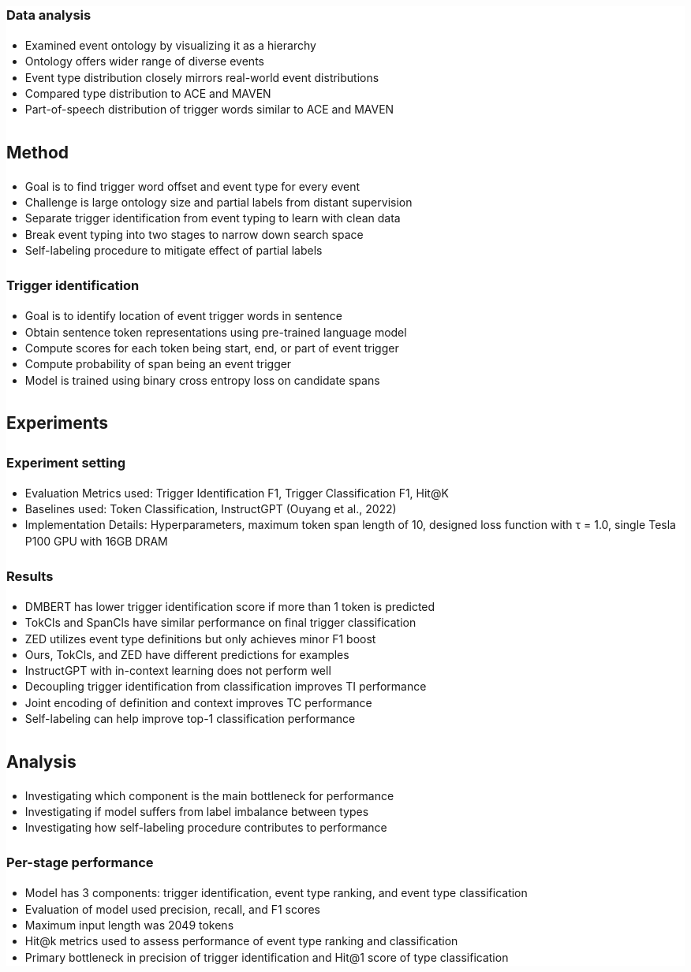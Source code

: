 ### Data analysis
- Examined event ontology by visualizing it as a hierarchy
- Ontology offers wider range of diverse events
- Event type distribution closely mirrors real-world event distributions
- Compared type distribution to ACE and MAVEN
- Part-of-speech distribution of trigger words similar to ACE and MAVEN

## Method
- Goal is to find trigger word offset and event type for every event
- Challenge is large ontology size and partial labels from distant supervision
- Separate trigger identification from event typing to learn with clean data
- Break event typing into two stages to narrow down search space
- Self-labeling procedure to mitigate effect of partial labels

### Trigger identification
- Goal is to identify location of event trigger words in sentence
- Obtain sentence token representations using pre-trained language model
- Compute scores for each token being start, end, or part of event trigger
- Compute probability of span being an event trigger
- Model is trained using binary cross entropy loss on candidate spans

## Experiments

### Experiment setting
- Evaluation Metrics used: Trigger Identification F1, Trigger Classification F1, Hit@K
- Baselines used: Token Classification, InstructGPT (Ouyang et al., 2022)
- Implementation Details: Hyperparameters, maximum token span length of 10, designed loss function with τ = 1.0, single Tesla P100 GPU with 16GB DRAM

### Results
- DMBERT has lower trigger identification score if more than 1 token is predicted
- TokCls and SpanCls have similar performance on final trigger classification
- ZED utilizes event type definitions but only achieves minor F1 boost
- Ours, TokCls, and ZED have different predictions for examples
- InstructGPT with in-context learning does not perform well
- Decoupling trigger identification from classification improves TI performance
- Joint encoding of definition and context improves TC performance
- Self-labeling can help improve top-1 classification performance

## Analysis
- Investigating which component is the main bottleneck for performance
- Investigating if model suffers from label imbalance between types
- Investigating how self-labeling procedure contributes to performance

### Per-stage performance
- Model has 3 components: trigger identification, event type ranking, and event type classification
- Evaluation of model used precision, recall, and F1 scores
- Maximum input length was 2049 tokens
- Hit@k metrics used to assess performance of event type ranking and classification
- Primary bottleneck in precision of trigger identification and Hit@1 score of type classification
